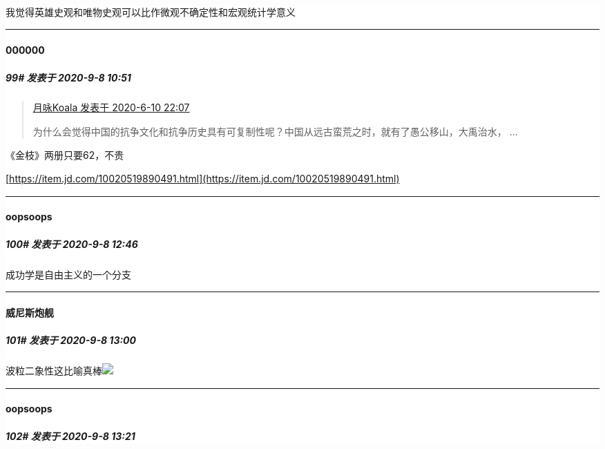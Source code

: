 

我觉得英雄史观和唯物史观可以比作微观不确定性和宏观统计学意义







-----

####  000000  
##### 99#       发表于 2020-9-8 10:51



<blockquote><a href="httphttps://bbs.saraba1st.com/2b/forum.php?mod=redirect&amp;goto=findpost&amp;pid=47755340&amp;ptid=1940505" target="_blank">月咏Koala 发表于 2020-6-10 22:07</a>

为什么会觉得中国的抗争文化和抗争历史具有可复制性呢？中国从远古蛮荒之时，就有了愚公移山，大禹治水， ...</blockquote>
《金枝》两册只要62，不贵

[https://item.jd.com/10020519890491.html](https://item.jd.com/10020519890491.html)







-----

####  oopsoops  
##### 100#       发表于 2020-9-8 12:46




成功学是自由主义的一个分支







-----

####  威尼斯炮舰  
##### 101#       发表于 2020-9-8 13:00




波粒二象性这比喻真棒<img src="https://static.saraba1st.com/image/smiley/face2017/009.gif" referrerpolicy="no-referrer">







-----

####  oopsoops  
##### 102#       发表于 2020-9-8 13:21
